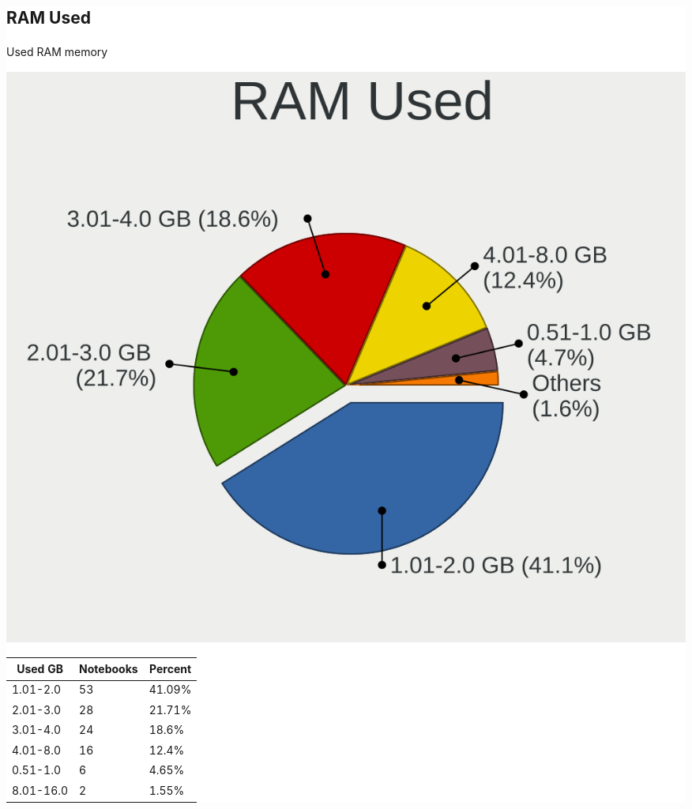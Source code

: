 RAM Used
--------

Used RAM memory

![RAM Used](./images/pie_chart/node_ram_used.svg)


| Used GB   | Notebooks | Percent |
|-----------|-----------|---------|
| 1.01-2.0  | 53        | 41.09%  |
| 2.01-3.0  | 28        | 21.71%  |
| 3.01-4.0  | 24        | 18.6%   |
| 4.01-8.0  | 16        | 12.4%   |
| 0.51-1.0  | 6         | 4.65%   |
| 8.01-16.0 | 2         | 1.55%   |
